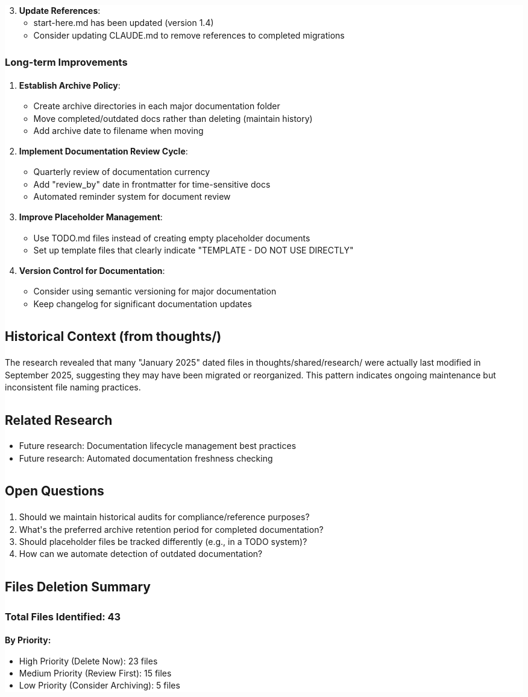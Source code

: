 3. **Update References**:
    - start-here.md has been updated (version 1.4)
    - Consider updating CLAUDE.md to remove references to completed migrations

### Long-term Improvements

1. **Establish Archive Policy**:
    - Create archive directories in each major documentation folder
    - Move completed/outdated docs rather than deleting (maintain history)
    - Add archive date to filename when moving

2. **Implement Documentation Review Cycle**:
    - Quarterly review of documentation currency
    - Add "review_by" date in frontmatter for time-sensitive docs
    - Automated reminder system for document review

3. **Improve Placeholder Management**:
    - Use TODO.md files instead of creating empty placeholder documents
    - Set up template files that clearly indicate "TEMPLATE - DO NOT USE DIRECTLY"

4. **Version Control for Documentation**:
    - Consider using semantic versioning for major documentation
    - Keep changelog for significant documentation updates

## Historical Context (from thoughts/)

The research revealed that many "January 2025" dated files in thoughts/shared/research/ were actually last modified in September 2025, suggesting they may have been migrated or reorganized. This pattern indicates ongoing maintenance but inconsistent file naming practices.

## Related Research

- Future research: Documentation lifecycle management best practices
- Future research: Automated documentation freshness checking

## Open Questions

1. Should we maintain historical audits for compliance/reference purposes?
2. What's the preferred archive retention period for completed documentation?
3. Should placeholder files be tracked differently (e.g., in a TODO system)?
4. How can we automate detection of outdated documentation?

## Files Deletion Summary

### Total Files Identified: 43

**By Priority:**

- High Priority (Delete Now): 23 files
- Medium Priority (Review First): 15 files
- Low Priority (Consider Archiving): 5 files
